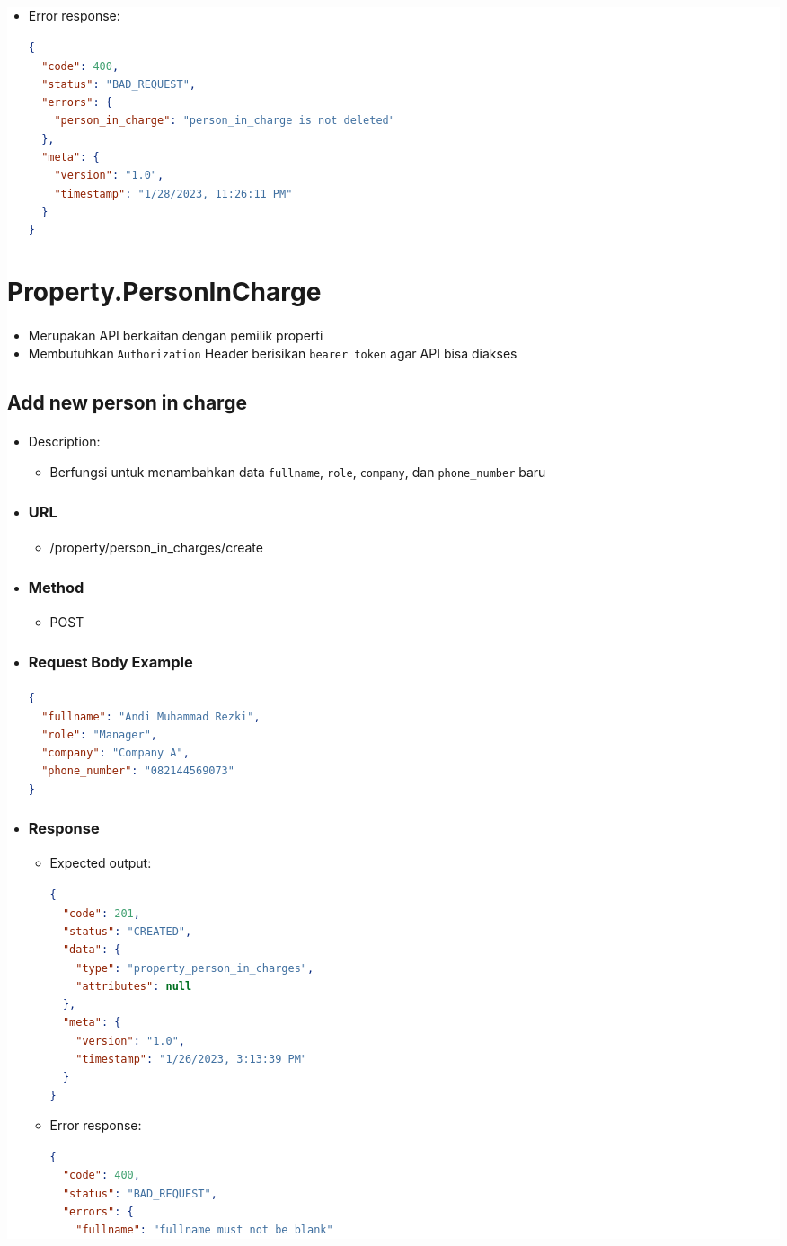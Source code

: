   - Error response:
    ```json
    {
      "code": 400,
      "status": "BAD_REQUEST",
      "errors": {
        "person_in_charge": "person_in_charge is not deleted"
      },
      "meta": {
        "version": "1.0",
        "timestamp": "1/28/2023, 11:26:11 PM"
      }
    }
    ```

# Property.PersonInCharge

- Merupakan API berkaitan dengan pemilik properti
- Membutuhkan `Authorization` Header berisikan `bearer token` agar API bisa
  diakses

## Add new person in charge

- Description:

  - Berfungsi untuk menambahkan data `fullname`, `role`, `company`, dan
    `phone_number` baru

- ### URL
  - /property/person_in_charges/create
- ### Method
  - POST
- ### Request Body Example
  ```json
  {
    "fullname": "Andi Muhammad Rezki",
    "role": "Manager",
    "company": "Company A",
    "phone_number": "082144569073"
  }
  ```
- ### Response
  - Expected output:
    ```json
    {
      "code": 201,
      "status": "CREATED",
      "data": {
        "type": "property_person_in_charges",
        "attributes": null
      },
      "meta": {
        "version": "1.0",
        "timestamp": "1/26/2023, 3:13:39 PM"
      }
    }
    ```
  - Error response:
    ```json
    {
      "code": 400,
      "status": "BAD_REQUEST",
      "errors": {
        "fullname": "fullname must not be blank"